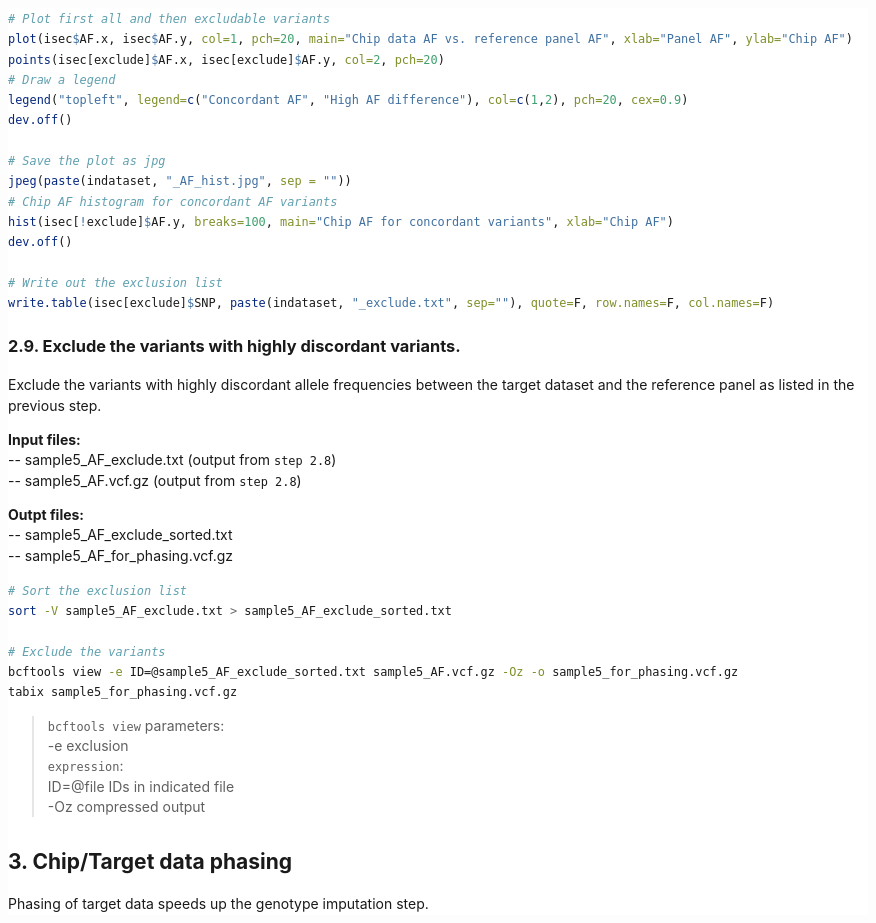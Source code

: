 ```R
# Plot first all and then excludable variants
plot(isec$AF.x, isec$AF.y, col=1, pch=20, main="Chip data AF vs. reference panel AF", xlab="Panel AF", ylab="Chip AF")
points(isec[exclude]$AF.x, isec[exclude]$AF.y, col=2, pch=20)
# Draw a legend
legend("topleft", legend=c("Concordant AF", "High AF difference"), col=c(1,2), pch=20, cex=0.9)
dev.off()

# Save the plot as jpg
jpeg(paste(indataset, "_AF_hist.jpg", sep = ""))
# Chip AF histogram for concordant AF variants
hist(isec[!exclude]$AF.y, breaks=100, main="Chip AF for concordant variants", xlab="Chip AF")
dev.off()

# Write out the exclusion list
write.table(isec[exclude]$SNP, paste(indataset, "_exclude.txt", sep=""), quote=F, row.names=F, col.names=F)
```

### 2.9. Exclude the variants with highly discordant variants.

Exclude the variants with highly discordant allele frequencies between the target dataset and the reference panel  as listed in the previous step.

**Input files:**   
-- sample5_AF_exclude.txt (output from `step 2.8`)  
-- sample5_AF.vcf.gz (output from `step 2.8`)  
 
**Outpt files:**  
-- sample5_AF_exclude_sorted.txt  
-- sample5_AF_for_phasing.vcf.gz  
 
```bash
# Sort the exclusion list
sort -V sample5_AF_exclude.txt > sample5_AF_exclude_sorted.txt

# Exclude the variants
bcftools view -e ID=@sample5_AF_exclude_sorted.txt sample5_AF.vcf.gz -Oz -o sample5_for_phasing.vcf.gz
tabix sample5_for_phasing.vcf.gz 
```

> `bcftools view` parameters:  
-e exclusion  
`expression`:  
ID=@file IDs in indicated file  
-Oz compressed output   


## 3. Chip/Target data phasing

Phasing of target data speeds up the genotype imputation step.  
